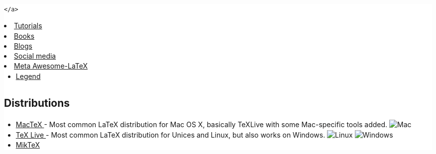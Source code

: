     </a>
   </li>
   <li>
    <a href="#tutorials">
     Tutorials
    </a>
   </li>
   <li>
    <a href="#books">
     Books
    </a>
   </li>
   <li>
    <a href="#blogs">
     Blogs
    </a>
   </li>
   <li>
    <a href="#social-media">
     Social media
    </a>
   </li>
  </ul>
 </li>
 <li>
  <a href="#meta-awesome-latex">
   Meta Awesome-LaTeX
  </a>
  <ul>
   <li>
    <a href="#legend">
     Legend
    </a>
   </li>
  </ul>
 </li>
</ul>

<h2>
 Distributions
</h2>
<ul>
 <li>
  <a href="https://tug.org/mactex/">
   MacTeX
  </a>
  - Most common LaTeX distribution for Mac OS X, basically TeXLive with some Mac-specific tools added.
  <img alt="Mac" src="https://cdn.rawgit.com/egeerardyn/awesome-LaTeX/700138fe725574e1741f148df6d1f77a8aa07eee/fig/apple.svg"/>
 </li>
 <li>
  <a href="http://www.tug.org/texlive/">
   TeX Live
  </a>
  - Most common LaTeX distribution for Unices and Linux, but also works on Windows.
  <img alt="Linux" src="https://cdn.rawgit.com/egeerardyn/awesome-LaTeX/700138fe725574e1741f148df6d1f77a8aa07eee/fig/linux.svg"/>
  <img alt="Windows" src="https://cdn.rawgit.com/egeerardyn/awesome-LaTeX/700138fe725574e1741f148df6d1f77a8aa07eee/fig/windows.svg"/>
 </li>
 <li>
  <a href="http://miktex.org">
   MikTeX
  </a>